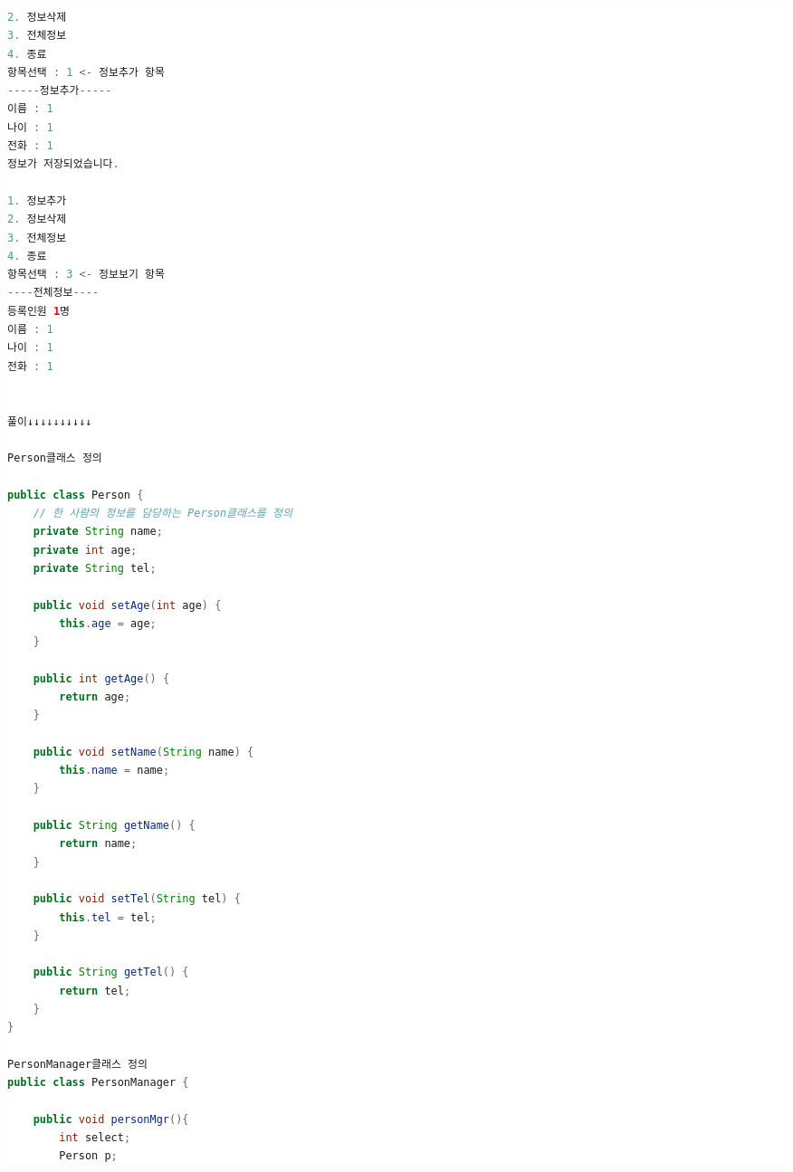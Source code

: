 ```java
2. 정보삭제
3. 전체정보
4. 종료
항목선택 : 1 <- 정보추가 항목
-----정보추가-----
이름 : 1
나이 : 1
전화 : 1
정보가 저장되었습니다.

1. 정보추가
2. 정보삭제
3. 전체정보
4. 종료
항목선택 : 3 <- 정보보기 항목
----전체정보----
등록인원 1명
이름 : 1
나이 : 1
전화 : 1


풀이↓↓↓↓↓↓↓↓↓↓

Person클래스 정의

public class Person {
	// 한 사람의 정보를 담당하는 Person클래스를 정의
	private String name;
	private int age;
	private String tel;

	public void setAge(int age) {
		this.age = age;
	}

	public int getAge() {
		return age;
	}

	public void setName(String name) {
		this.name = name;
	}

	public String getName() {
		return name;
	}

	public void setTel(String tel) {
		this.tel = tel;
	}

	public String getTel() {
		return tel;
	}
}

PersonManager클래스 정의
public class PersonManager {

	public void personMgr(){
		int select;
		Person p;
```
